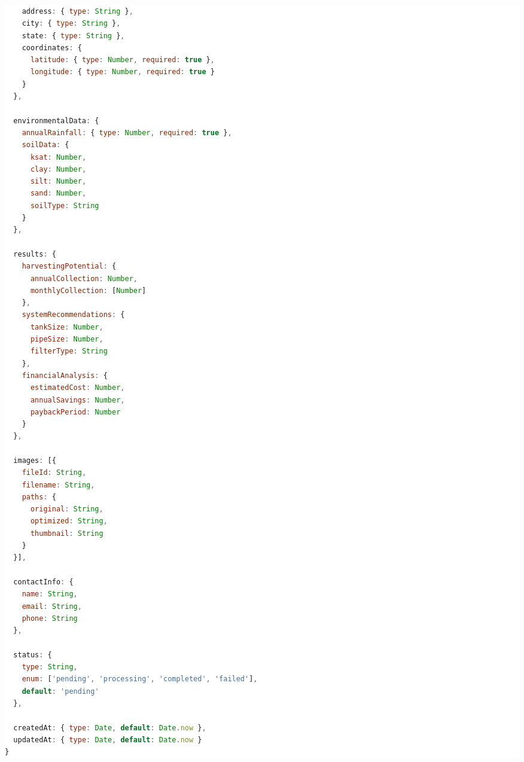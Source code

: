 ```javascript
    address: { type: String },
    city: { type: String },
    state: { type: String },
    coordinates: {
      latitude: { type: Number, required: true },
      longitude: { type: Number, required: true }
    }
  },
  
  environmentalData: {
    annualRainfall: { type: Number, required: true },
    soilData: {
      ksat: Number,
      clay: Number,
      silt: Number,
      sand: Number,
      soilType: String
    }
  },
  
  results: {
    harvestingPotential: {
      annualCollection: Number,
      monthlyCollection: [Number]
    },
    systemRecommendations: {
      tankSize: Number,
      pipeSize: Number,
      filterType: String
    },
    financialAnalysis: {
      estimatedCost: Number,
      annualSavings: Number,
      paybackPeriod: Number
    }
  },
  
  images: [{
    fileId: String,
    filename: String,
    paths: {
      original: String,
      optimized: String,
      thumbnail: String
    }
  }],
  
  contactInfo: {
    name: String,
    email: String,
    phone: String
  },
  
  status: {
    type: String,
    enum: ['pending', 'processing', 'completed', 'failed'],
    default: 'pending'
  },
  
  createdAt: { type: Date, default: Date.now },
  updatedAt: { type: Date, default: Date.now }
}
```